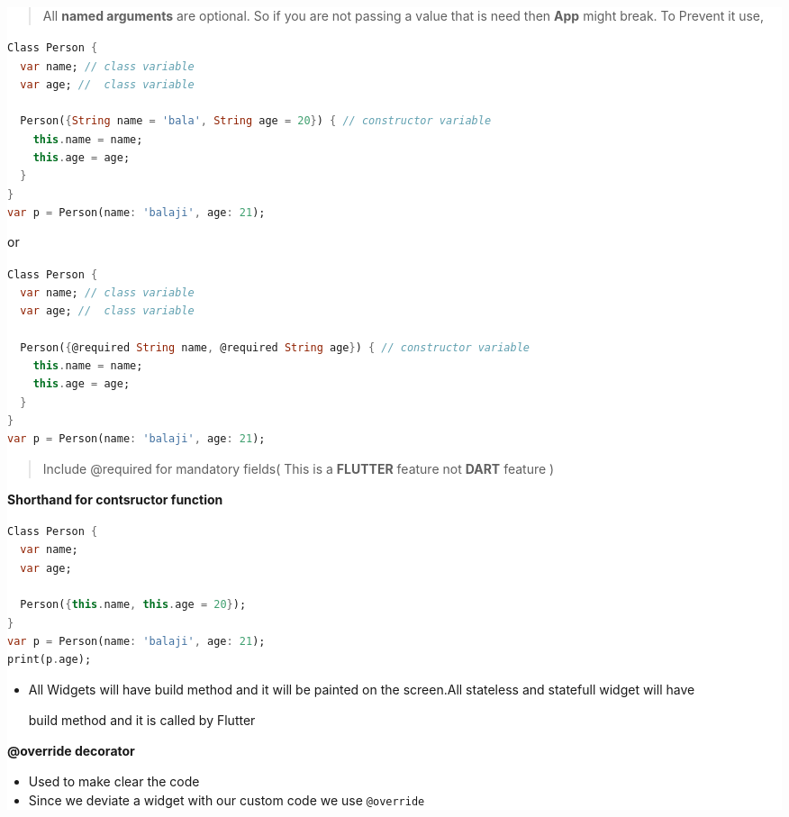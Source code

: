 > All **named arguments** are optional. So if you are not passing a value that is need then **App** might break. To Prevent it use,

```dart
Class Person {
  var name; // class variable
  var age; //  class variable
  
  Person({String name = 'bala', String age = 20}) { // constructor variable
    this.name = name;
    this.age = age;
  }
}
var p = Person(name: 'balaji', age: 21);
```



or



```dart
Class Person {
  var name; // class variable
  var age; //  class variable
  
  Person({@required String name, @required String age}) { // constructor variable
    this.name = name;
    this.age = age;
  }
}
var p = Person(name: 'balaji', age: 21);
```

> Include @required for mandatory fields( This is a  **FLUTTER** feature not **DART** feature )

**Shorthand for contsructor function**

```dart
Class Person {
  var name; 
  var age; 
  
  Person({this.name, this.age = 20});
}
var p = Person(name: 'balaji', age: 21);
print(p.age);
```

* All Widgets will have build method and it will be painted on the screen.All stateless and statefull widget will have

  build method and it is called by Flutter

**@override decorator**

* Used to make clear the code
* Since we deviate a widget with our custom code we use `@override`
